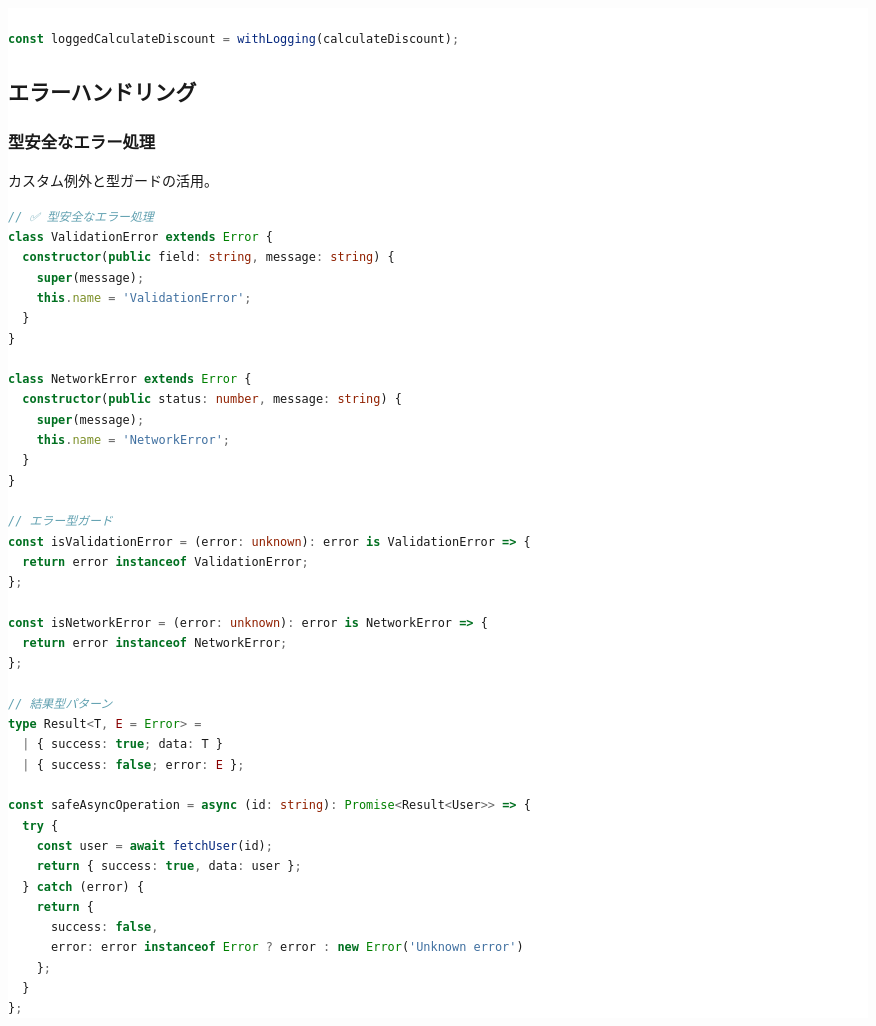 ```typescript

const loggedCalculateDiscount = withLogging(calculateDiscount);
```

## エラーハンドリング

### 型安全なエラー処理
カスタム例外と型ガードの活用。

```typescript
// ✅ 型安全なエラー処理
class ValidationError extends Error {
  constructor(public field: string, message: string) {
    super(message);
    this.name = 'ValidationError';
  }
}

class NetworkError extends Error {
  constructor(public status: number, message: string) {
    super(message);
    this.name = 'NetworkError';
  }
}

// エラー型ガード
const isValidationError = (error: unknown): error is ValidationError => {
  return error instanceof ValidationError;
};

const isNetworkError = (error: unknown): error is NetworkError => {
  return error instanceof NetworkError;
};

// 結果型パターン
type Result<T, E = Error> = 
  | { success: true; data: T }
  | { success: false; error: E };

const safeAsyncOperation = async (id: string): Promise<Result<User>> => {
  try {
    const user = await fetchUser(id);
    return { success: true, data: user };
  } catch (error) {
    return { 
      success: false, 
      error: error instanceof Error ? error : new Error('Unknown error')
    };
  }
};
```
